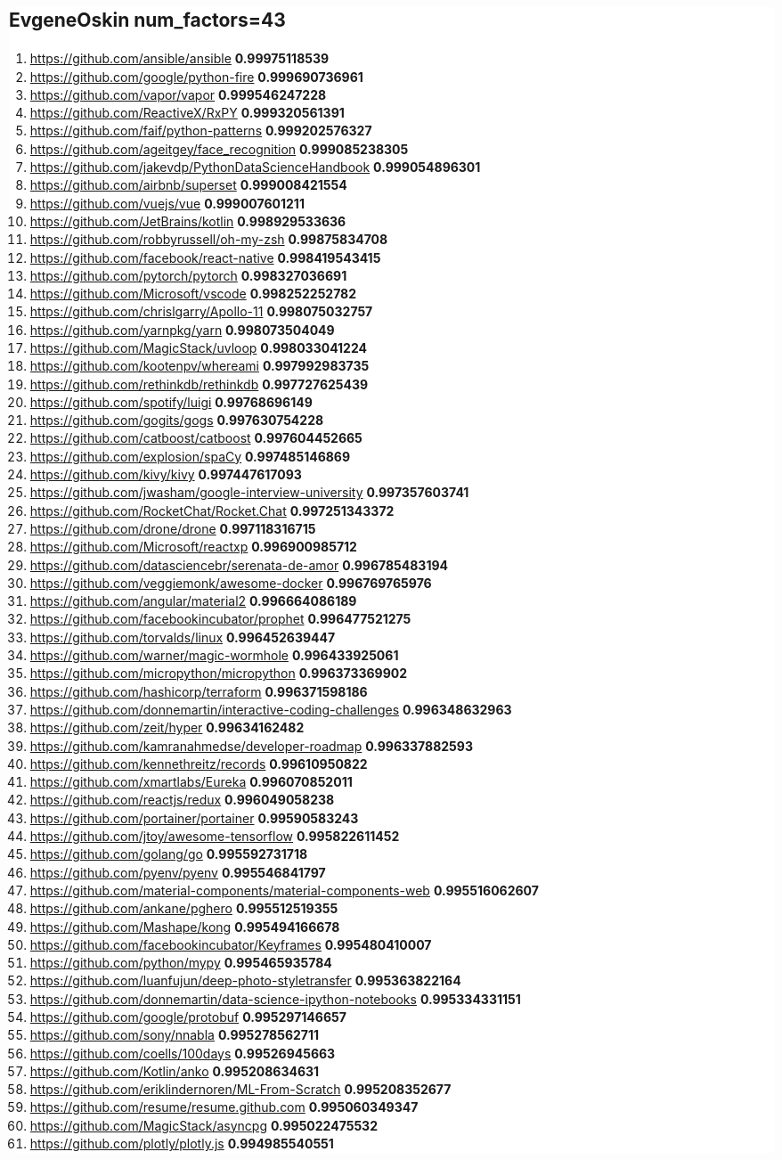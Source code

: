 ## EvgeneOskin num_factors=43

1. https://github.com/ansible/ansible **0.99975118539**
 1. https://github.com/google/python-fire **0.999690736961**
 1. https://github.com/vapor/vapor **0.999546247228**
 1. https://github.com/ReactiveX/RxPY **0.999320561391**
 1. https://github.com/faif/python-patterns **0.999202576327**
 1. https://github.com/ageitgey/face_recognition **0.999085238305**
 1. https://github.com/jakevdp/PythonDataScienceHandbook **0.999054896301**
 1. https://github.com/airbnb/superset **0.999008421554**
 1. https://github.com/vuejs/vue **0.999007601211**
 1. https://github.com/JetBrains/kotlin **0.998929533636**
 1. https://github.com/robbyrussell/oh-my-zsh **0.99875834708**
 1. https://github.com/facebook/react-native **0.998419543415**
 1. https://github.com/pytorch/pytorch **0.998327036691**
 1. https://github.com/Microsoft/vscode **0.998252252782**
 1. https://github.com/chrislgarry/Apollo-11 **0.998075032757**
 1. https://github.com/yarnpkg/yarn **0.998073504049**
 1. https://github.com/MagicStack/uvloop **0.998033041224**
 1. https://github.com/kootenpv/whereami **0.997992983735**
 1. https://github.com/rethinkdb/rethinkdb **0.997727625439**
 1. https://github.com/spotify/luigi **0.99768696149**
 1. https://github.com/gogits/gogs **0.997630754228**
 1. https://github.com/catboost/catboost **0.997604452665**
 1. https://github.com/explosion/spaCy **0.997485146869**
 1. https://github.com/kivy/kivy **0.997447617093**
 1. https://github.com/jwasham/google-interview-university **0.997357603741**
 1. https://github.com/RocketChat/Rocket.Chat **0.997251343372**
 1. https://github.com/drone/drone **0.997118316715**
 1. https://github.com/Microsoft/reactxp **0.996900985712**
 1. https://github.com/datasciencebr/serenata-de-amor **0.996785483194**
 1. https://github.com/veggiemonk/awesome-docker **0.996769765976**
 1. https://github.com/angular/material2 **0.996664086189**
 1. https://github.com/facebookincubator/prophet **0.996477521275**
 1. https://github.com/torvalds/linux **0.996452639447**
 1. https://github.com/warner/magic-wormhole **0.996433925061**
 1. https://github.com/micropython/micropython **0.996373369902**
 1. https://github.com/hashicorp/terraform **0.996371598186**
 1. https://github.com/donnemartin/interactive-coding-challenges **0.996348632963**
 1. https://github.com/zeit/hyper **0.99634162482**
 1. https://github.com/kamranahmedse/developer-roadmap **0.996337882593**
 1. https://github.com/kennethreitz/records **0.99610950822**
 1. https://github.com/xmartlabs/Eureka **0.996070852011**
 1. https://github.com/reactjs/redux **0.996049058238**
 1. https://github.com/portainer/portainer **0.99590583243**
 1. https://github.com/jtoy/awesome-tensorflow **0.995822611452**
 1. https://github.com/golang/go **0.995592731718**
 1. https://github.com/pyenv/pyenv **0.995546841797**
 1. https://github.com/material-components/material-components-web **0.995516062607**
 1. https://github.com/ankane/pghero **0.995512519355**
 1. https://github.com/Mashape/kong **0.995494166678**
 1. https://github.com/facebookincubator/Keyframes **0.995480410007**
 1. https://github.com/python/mypy **0.995465935784**
 1. https://github.com/luanfujun/deep-photo-styletransfer **0.995363822164**
 1. https://github.com/donnemartin/data-science-ipython-notebooks **0.995334331151**
 1. https://github.com/google/protobuf **0.995297146657**
 1. https://github.com/sony/nnabla **0.995278562711**
 1. https://github.com/coells/100days **0.99526945663**
 1. https://github.com/Kotlin/anko **0.995208634631**
 1. https://github.com/eriklindernoren/ML-From-Scratch **0.995208352677**
 1. https://github.com/resume/resume.github.com **0.995060349347**
 1. https://github.com/MagicStack/asyncpg **0.995022475532**
 1. https://github.com/plotly/plotly.js **0.994985540551**